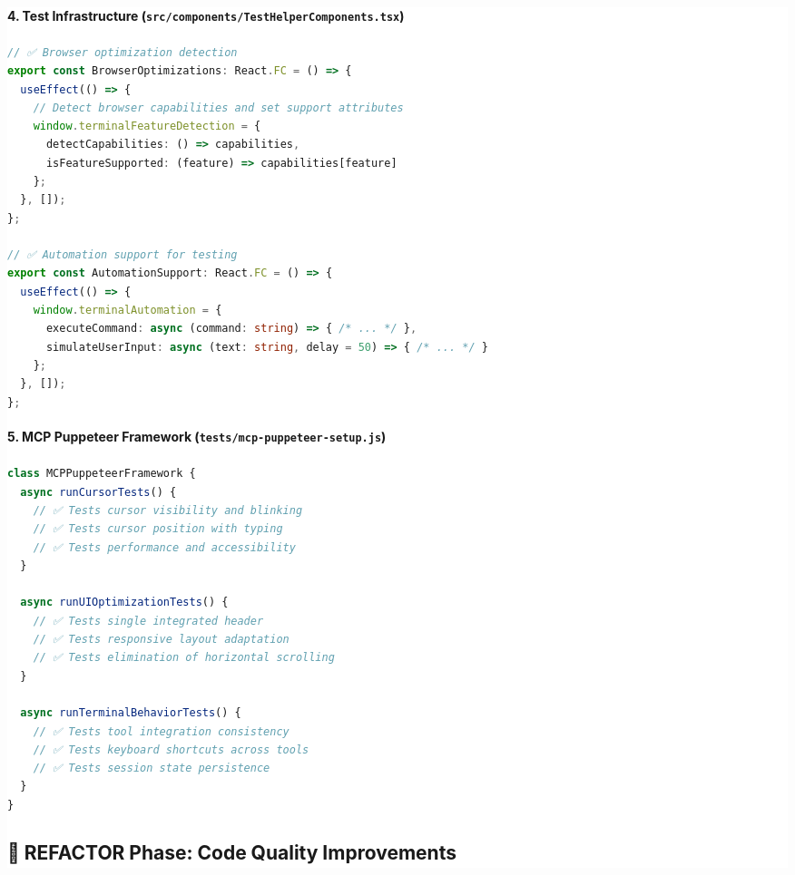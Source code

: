 #### 4. Test Infrastructure (`src/components/TestHelperComponents.tsx`)
```typescript
// ✅ Browser optimization detection
export const BrowserOptimizations: React.FC = () => {
  useEffect(() => {
    // Detect browser capabilities and set support attributes
    window.terminalFeatureDetection = {
      detectCapabilities: () => capabilities,
      isFeatureSupported: (feature) => capabilities[feature]
    };
  }, []);
};

// ✅ Automation support for testing
export const AutomationSupport: React.FC = () => {
  useEffect(() => {
    window.terminalAutomation = {
      executeCommand: async (command: string) => { /* ... */ },
      simulateUserInput: async (text: string, delay = 50) => { /* ... */ }
    };
  }, []);
};
```

#### 5. MCP Puppeteer Framework (`tests/mcp-puppeteer-setup.js`)
```javascript
class MCPPuppeteerFramework {
  async runCursorTests() {
    // ✅ Tests cursor visibility and blinking
    // ✅ Tests cursor position with typing  
    // ✅ Tests performance and accessibility
  }

  async runUIOptimizationTests() {
    // ✅ Tests single integrated header
    // ✅ Tests responsive layout adaptation
    // ✅ Tests elimination of horizontal scrolling
  }

  async runTerminalBehaviorTests() {
    // ✅ Tests tool integration consistency
    // ✅ Tests keyboard shortcuts across tools
    // ✅ Tests session state persistence
  }
}
```

## 🔵 REFACTOR Phase: Code Quality Improvements
